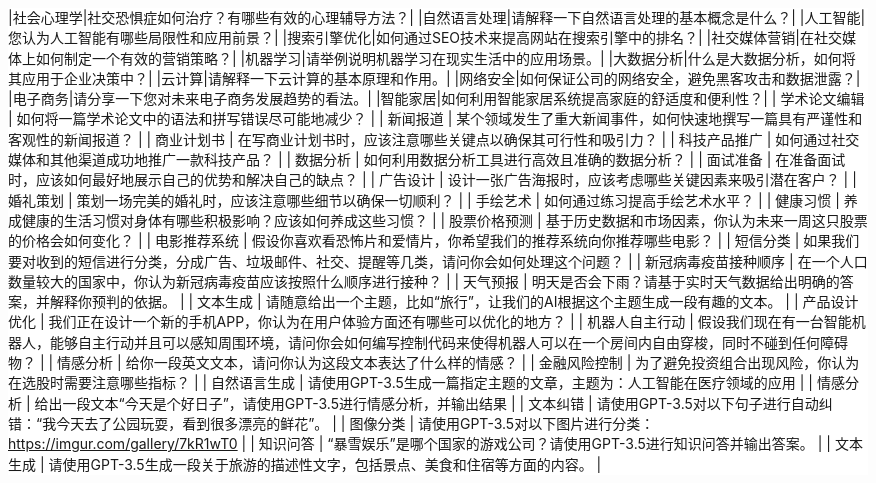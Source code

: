 |社会心理学|社交恐惧症如何治疗？有哪些有效的心理辅导方法？|
|自然语言处理|请解释一下自然语言处理的基本概念是什么？|
|人工智能|您认为人工智能有哪些局限性和应用前景？|
|搜索引擎优化|如何通过SEO技术来提高网站在搜索引擎中的排名？|
|社交媒体营销|在社交媒体上如何制定一个有效的营销策略？|
|机器学习|请举例说明机器学习在现实生活中的应用场景。|
|大数据分析|什么是大数据分析，如何将其应用于企业决策中？|
|云计算|请解释一下云计算的基本原理和作用。|
|网络安全|如何保证公司的网络安全，避免黑客攻击和数据泄露？|
|电子商务|请分享一下您对未来电子商务发展趋势的看法。|
|智能家居|如何利用智能家居系统提高家庭的舒适度和便利性？|
| 学术论文编辑 | 如何将一篇学术论文中的语法和拼写错误尽可能地减少？ |
| 新闻报道 | 某个领域发生了重大新闻事件，如何快速地撰写一篇具有严谨性和客观性的新闻报道？ |
| 商业计划书 | 在写商业计划书时，应该注意哪些关键点以确保其可行性和吸引力？ |
| 科技产品推广 | 如何通过社交媒体和其他渠道成功地推广一款科技产品？ |
| 数据分析 | 如何利用数据分析工具进行高效且准确的数据分析？ |
| 面试准备 | 在准备面试时，应该如何最好地展示自己的优势和解决自己的缺点？ |
| 广告设计 | 设计一张广告海报时，应该考虑哪些关键因素来吸引潜在客户？ |
| 婚礼策划 | 策划一场完美的婚礼时，应该注意哪些细节以确保一切顺利？ |
| 手绘艺术 | 如何通过练习提高手绘艺术水平？ |
| 健康习惯 | 养成健康的生活习惯对身体有哪些积极影响？应该如何养成这些习惯？ |
| 股票价格预测                         | 基于历史数据和市场因素，你认为未来一周这只股票的价格会如何变化？                                                                                                                                                                                         |
| 电影推荐系统                           | 假设你喜欢看恐怖片和爱情片，你希望我们的推荐系统向你推荐哪些电影？                                                                                                                                                                                     |
| 短信分类                               | 如果我们要对收到的短信进行分类，分成广告、垃圾邮件、社交、提醒等几类，请问你会如何处理这个问题？                                                                                                                                                             |
| 新冠病毒疫苗接种顺序                 | 在一个人口数量较大的国家中，你认为新冠病毒疫苗应该按照什么顺序进行接种？                                                                                                                                                                             |
| 天气预报                               | 明天是否会下雨？请基于实时天气数据给出明确的答案，并解释你预判的依据。                                                                                                                                                                                 |
| 文本生成                               | 请随意给出一个主题，比如“旅行”，让我们的AI根据这个主题生成一段有趣的文本。                                                                                                                                                                           |
| 产品设计优化                         | 我们正在设计一个新的手机APP，你认为在用户体验方面还有哪些可以优化的地方？                                                                                                                                                                               |
| 机器人自主行动                         | 假设我们现在有一台智能机器人，能够自主行动并且可以感知周围环境，请问你会如何编写控制代码来使得机器人可以在一个房间内自由穿梭，同时不碰到任何障碍物？                                                                                           |
| 情感分析                               | 给你一段英文文本，请问你认为这段文本表达了什么样的情感？                                                                                                                                                                                                   |
| 金融风险控制                           | 为了避免投资组合出现风险，你认为在选股时需要注意哪些指标？                                                                                                                                                                                             |
| 自然语言生成              | 请使用GPT-3.5生成一篇指定主题的文章，主题为：人工智能在医疗领域的应用                                                                                                                                                                     |
| 情感分析                  | 给出一段文本“今天是个好日子”，请使用GPT-3.5进行情感分析，并输出结果                                                                                                                                                                         |
| 文本纠错                  | 请使用GPT-3.5对以下句子进行自动纠错：“我今天去了公园玩耍，看到很多漂亮的鲜花”。                                                                                                                                                             |
| 图像分类                  | 请使用GPT-3.5对以下图片进行分类：https://imgur.com/gallery/7kR1wT0                                                                                                                                                                          |
| 知识问答                  | “暴雪娱乐”是哪个国家的游戏公司？请使用GPT-3.5进行知识问答并输出答案。                                                                                                                                                                       |
| 文本生成                  | 请使用GPT-3.5生成一段关于旅游的描述性文字，包括景点、美食和住宿等方面的内容。                                                                                                                                                             |